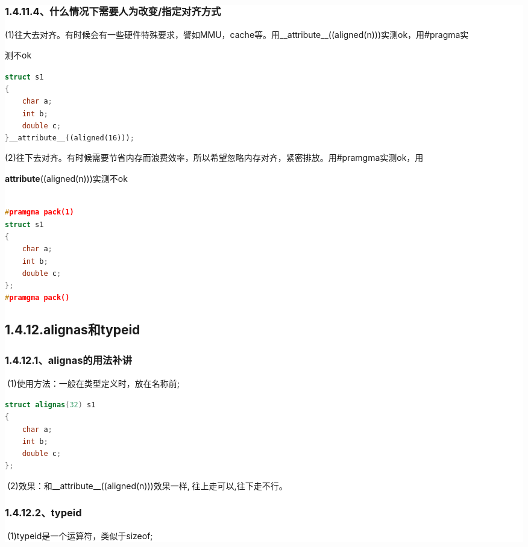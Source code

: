 

### 1.4.11.4、什么情况下需要人为改变/指定对齐方式

​	(1)往大去对齐。有时候会有一些硬件特殊要求，譬如MMU，cache等。用__attribute__((aligned(n)))实测ok，用#pragma实

测不ok

```c++
struct s1
{
    char a;
    int b;
    double c;
}__attribute__((aligned(16)));
```

​	(2)往下去对齐。有时候需要节省内存而浪费效率，所以希望忽略内存对齐，紧密排放。用#pramgma实测ok，用

__attribute__((aligned(n)))实测不ok

```c++

#pramgma pack(1)
struct s1
{
    char a;
    int b;
    double c;
};
#pramgma pack()
```



## 1.4.12.alignas和typeid

### 1.4.12.1、alignas的用法补讲

​	(1)使用方法：一般在类型定义时，放在名称前;

```c++
struct alignas(32) s1
{
    char a;
    int b;
    double c;
};
```

​	(2)效果：和__attribute__((aligned(n)))效果一样, 往上走可以,往下走不行。



### 1.4.12.2、typeid

​	(1)typeid是一个运算符，类似于sizeof;
